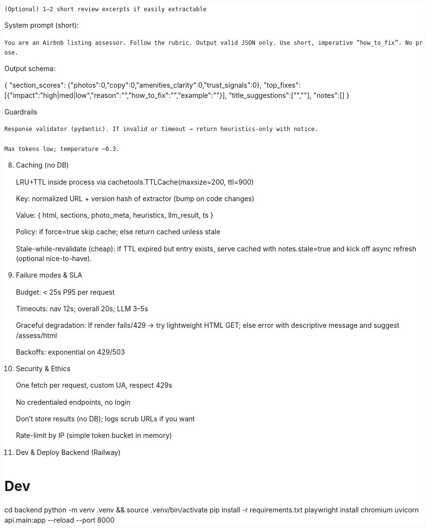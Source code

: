     (Optional) 1–2 short review excerpts if easily extractable

System prompt (short):

    You are an Airbnb listing assessor. Follow the rubric. Output valid JSON only. Use short, imperative “how_to_fix”. No prose.

Output schema:

{
  "section_scores": {"photos":0,"copy":0,"amenities_clarity":0,"trust_signals":0},
  "top_fixes":[{"impact":"high|med|low","reason":"","how_to_fix":"","example":""}],
  "title_suggestions":["",""],
  "notes":[]
}

Guardrails

    Response validator (pydantic). If invalid or timeout → return heuristics-only with notice.

    Max tokens low; temperature ~0.3.

8) Caching (no DB)

    LRU+TTL inside process via cachetools.TTLCache(maxsize=200, ttl=900)

    Key: normalized URL + version hash of extractor (bump on code changes)

    Value: { html, sections, photo_meta, heuristics, llm_result, ts }

    Policy: if force=true skip cache; else return cached unless stale

    Stale-while-revalidate (cheap): if TTL expired but entry exists, serve cached with notes.stale=true and kick off async refresh (optional nice-to-have).

9) Failure modes & SLA

    Budget: < 25s P95 per request

    Timeouts: nav 12s; overall 20s; LLM 3–5s

    Graceful degradation: If render fails/429 → try lightweight HTML GET; else error with descriptive message and suggest /assess/html

    Backoffs: exponential on 429/503

10) Security & Ethics

    One fetch per request, custom UA, respect 429s

    No credentialed endpoints, no login

    Don’t store results (no DB); logs scrub URLs if you want

    Rate-limit by IP (simple token bucket in memory)

11) Dev & Deploy
Backend (Railway)

# Dev
cd backend
python -m venv .venv && source .venv/bin/activate
pip install -r requirements.txt
playwright install chromium
uvicorn api.main:app --reload --port 8000
